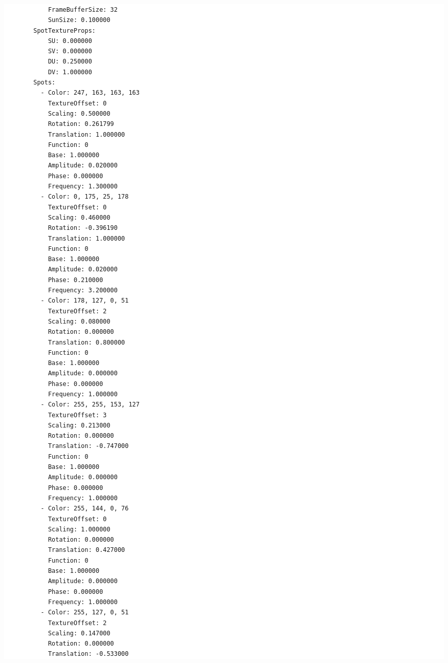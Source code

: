 ```
            FrameBufferSize: 32
            SunSize: 0.100000
        SpotTextureProps: 
            SU: 0.000000
            SV: 0.000000
            DU: 0.250000
            DV: 1.000000
        Spots: 
          - Color: 247, 163, 163, 163
            TextureOffset: 0
            Scaling: 0.500000
            Rotation: 0.261799
            Translation: 1.000000
            Function: 0
            Base: 1.000000
            Amplitude: 0.020000
            Phase: 0.000000
            Frequency: 1.300000
          - Color: 0, 175, 25, 178
            TextureOffset: 0
            Scaling: 0.460000
            Rotation: -0.396190
            Translation: 1.000000
            Function: 0
            Base: 1.000000
            Amplitude: 0.020000
            Phase: 0.210000
            Frequency: 3.200000
          - Color: 178, 127, 0, 51
            TextureOffset: 2
            Scaling: 0.080000
            Rotation: 0.000000
            Translation: 0.800000
            Function: 0
            Base: 1.000000
            Amplitude: 0.000000
            Phase: 0.000000
            Frequency: 1.000000
          - Color: 255, 255, 153, 127
            TextureOffset: 3
            Scaling: 0.213000
            Rotation: 0.000000
            Translation: -0.747000
            Function: 0
            Base: 1.000000
            Amplitude: 0.000000
            Phase: 0.000000
            Frequency: 1.000000
          - Color: 255, 144, 0, 76
            TextureOffset: 0
            Scaling: 1.000000
            Rotation: 0.000000
            Translation: 0.427000
            Function: 0
            Base: 1.000000
            Amplitude: 0.000000
            Phase: 0.000000
            Frequency: 1.000000
          - Color: 255, 127, 0, 51
            TextureOffset: 2
            Scaling: 0.147000
            Rotation: 0.000000
            Translation: -0.533000
```